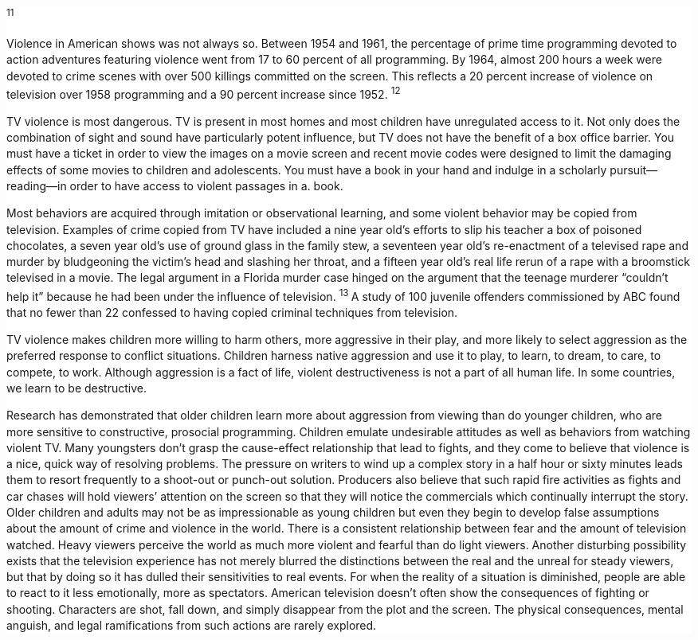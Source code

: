   <sup>
   11
  </sup>
 </p>
 <p>
  Violence in American shows was not always so. Between 1954 and 1961, the percentage of prime time programming devoted to action adventures featuring violence went from 17 to 60 percent of all programming. By 1964, almost 200 hours a week were devoted to crime scenes with over 500 killings committed on the screen. This reflects a 20 percent increase of violence on television over 1958 programming and a 90 percent increase since 1952.
  <sup>
   12
  </sup>
 </p>
 <p>
  TV violence is most dangerous. TV is present in most homes and most children have unregulated access to it. Not only does the combination of sight and sound have particularly potent influence, but TV does not have the benefit of a box office barrier. You must have a ticket in order to view the images on a movie screen and recent movie codes were designed to limit the damaging effects of some movies to children and adolescents. You must have a book in your hand and indulge in a scholarly pursuit—reading—in order to have access to violent passages in a. book.
 </p>
 <p>
  Most behaviors are acquired through imitation or observational learning, and some violent behavior may be copied from television. Examples of crime copied from TV have included a nine year old’s efforts to slip his teacher a box of poisoned chocolates, a seven year old’s use of ground glass in the family stew, a seventeen year old’s re-enactment of a televised rape and murder by bludgeoning the victim’s head and slashing her throat, and a fifteen year old’s real life rerun of a rape with a broomstick televised in a movie. The legal argument in a Florida murder case hinged on the argument that the teenage murderer “couldn’t help it” because he had been under the influence of television.
  <sup>
   13
  </sup>
  A study of 100 juvenile offenders commissioned by ABC found that no fewer than 22 confessed to having copied criminal techniques from television.
 </p>
 <p>
  TV violence makes children more willing to harm others, more aggressive in their play, and more likely to select aggression as the preferred response to conflict situations. Children harness native aggression and use it to play, to learn, to dream, to care, to compete, to work. Although aggression is a fact of life, violent destructiveness is not a part of all human life. In some countries, we learn to be destructive.
 </p>
 <p>
  Research has demonstrated that older children learn more about aggression from viewing than do younger children, who are more sensitive to constructive, prosocial programming. Children emulate undesirable attitudes as well as behaviors from watching violent TV. Many youngsters don’t grasp the cause-effect relationship that lead to fights, and they come to believe that violence is a nice, quick way of resolving problems. The pressure on writers to wind up a complex story in a half hour or sixty minutes leads them to resort frequently to a shoot-out or punch-out solution. Producers also believe that such rapid fire activities as fights and car chases will hold viewers’ attention on the screen so that they will notice the commercials which continually interrupt the story. Older children and adults may not be as impressionable as young children but even they begin to develop false assumptions about the amount of crime and violence in the world. There is a consistent relationship between fear and the amount of television watched. Heavy viewers perceive the world as much more violent and fearful than do light viewers. Another disturbing possibility exists that the television experience has not merely blurred the distinctions between the real and the unreal for steady viewers, but that by doing so it has dulled their sensitivities to real events. For when the reality of a situation is diminished, people are able to react to it less emotionally, more as spectators. American television doesn’t often show the consequences of fighting or shooting. Characters are shot, fall down, and simply disappear from the plot and the screen. The physical consequences, mental anguish, and legal ramifications from such actions are rarely explored.
 </p>
 <p>